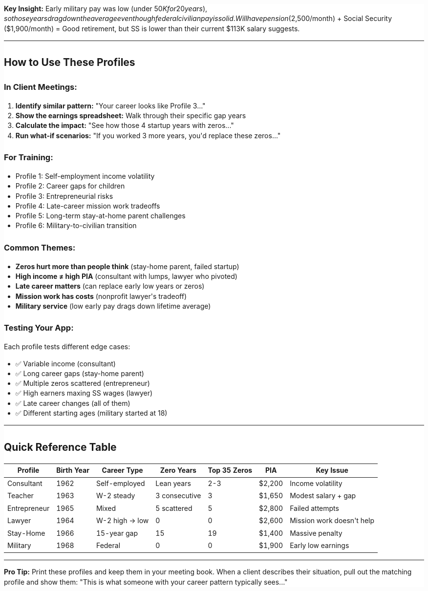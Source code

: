 **Key Insight:** Early military pay was low (under $50K for 20 years), so those years drag down the average even though federal civilian pay is solid. Will have pension ($2,500/month) + Social Security ($1,900/month) = Good retirement, but SS is lower than their current $113K salary suggests.

---

## How to Use These Profiles

### In Client Meetings:
1. **Identify similar pattern:** "Your career looks like Profile 3..."
2. **Show the earnings spreadsheet:** Walk through their specific gap years
3. **Calculate the impact:** "See how those 4 startup years with zeros..."
4. **Run what-if scenarios:** "If you worked 3 more years, you'd replace these zeros..."

### For Training:
- Profile 1: Self-employment income volatility
- Profile 2: Career gaps for children
- Profile 3: Entrepreneurial risks
- Profile 4: Late-career mission work tradeoffs
- Profile 5: Long-term stay-at-home parent challenges
- Profile 6: Military-to-civilian transition

### Common Themes:
- **Zeros hurt more than people think** (stay-home parent, failed startup)
- **High income ≠ high PIA** (consultant with lumps, lawyer who pivoted)
- **Late career matters** (can replace early low years or zeros)
- **Mission work has costs** (nonprofit lawyer's tradeoff)
- **Military service** (low early pay drags down lifetime average)

### Testing Your App:
Each profile tests different edge cases:
- ✅ Variable income (consultant)
- ✅ Long career gaps (stay-home parent)
- ✅ Multiple zeros scattered (entrepreneur)
- ✅ High earners maxing SS wages (lawyer)
- ✅ Late career changes (all of them)
- ✅ Different starting ages (military started at 18)

---

## Quick Reference Table

| Profile | Birth Year | Career Type | Zero Years | Top 35 Zeros | PIA | Key Issue |
|---------|-----------|-------------|------------|--------------|-----|-----------|
| Consultant | 1962 | Self-employed | Lean years | 2-3 | $2,200 | Income volatility |
| Teacher | 1963 | W-2 steady | 3 consecutive | 3 | $1,650 | Modest salary + gap |
| Entrepreneur | 1965 | Mixed | 5 scattered | 5 | $2,800 | Failed attempts |
| Lawyer | 1964 | W-2 high → low | 0 | 0 | $2,600 | Mission work doesn't help |
| Stay-Home | 1966 | 15-year gap | 15 | 19 | $1,400 | Massive penalty |
| Military | 1968 | Federal | 0 | 0 | $1,900 | Early low earnings |

---

**Pro Tip:** Print these profiles and keep them in your meeting book. When a client describes their situation, pull out the matching profile and show them: "This is what someone with your career pattern typically sees..."
